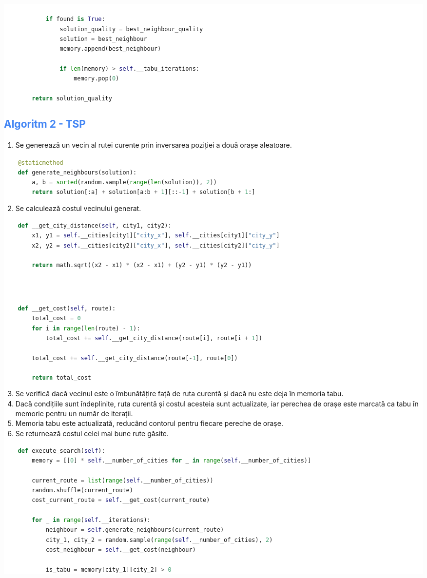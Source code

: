 ```python

            if found is True:
                solution_quality = best_neighbour_quality
                solution = best_neighbour
                memory.append(best_neighbour)

                if len(memory) > self.__tabu_iterations:
                    memory.pop(0)

        return solution_quality
```

## <span style="color: #4285F4"> Algoritm 2 - TSP
1. Se generează un vecin al rutei curente prin inversarea poziției a două orașe aleatoare.
```python
    @staticmethod
    def generate_neighbours(solution):
        a, b = sorted(random.sample(range(len(solution)), 2))
        return solution[:a] + solution[a:b + 1][::-1] + solution[b + 1:]
```

2. Se calculează costul vecinului generat.
```python
    def __get_city_distance(self, city1, city2):
        x1, y1 = self.__cities[city1]["city_x"], self.__cities[city1]["city_y"]
        x2, y2 = self.__cities[city2]["city_x"], self.__cities[city2]["city_y"]

        return math.sqrt((x2 - x1) * (x2 - x1) + (y2 - y1) * (y2 - y1))
```

<br>
<br>

```python
    def __get_cost(self, route):
        total_cost = 0
        for i in range(len(route) - 1):
            total_cost += self.__get_city_distance(route[i], route[i + 1])

        total_cost += self.__get_city_distance(route[-1], route[0])

        return total_cost
```

3. Se verifică dacă vecinul este o îmbunătățire față de ruta curentă și dacă nu este deja în memoria tabu.
4. Dacă condițiile sunt îndeplinite, ruta curentă și costul acesteia sunt actualizate, iar perechea de orașe este marcată ca tabu în memorie pentru un număr de iterații.
5. Memoria tabu este actualizată, reducând contorul pentru fiecare pereche de orașe.
6. Se returnează costul celei mai bune rute găsite.

```python
    def execute_search(self):
        memory = [[0] * self.__number_of_cities for _ in range(self.__number_of_cities)]

        current_route = list(range(self.__number_of_cities))
        random.shuffle(current_route)
        cost_current_route = self.__get_cost(current_route)

        for _ in range(self.__iterations):
            neighbour = self.generate_neighbours(current_route)
            city_1, city_2 = random.sample(range(self.__number_of_cities), 2)
            cost_neighbour = self.__get_cost(neighbour)

            is_tabu = memory[city_1][city_2] > 0

```